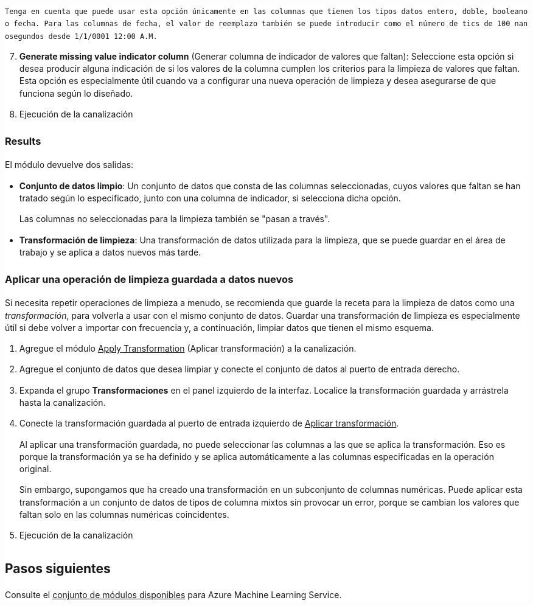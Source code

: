     Tenga en cuenta que puede usar esta opción únicamente en las columnas que tienen los tipos datos entero, doble, booleano o fecha. Para las columnas de fecha, el valor de reemplazo también se puede introducir como el número de tics de 100 nanosegundos desde 1/1/0001 12:00 A.M.  
  
7. **Generate missing value indicator column** (Generar columna de indicador de valores que faltan): Seleccione esta opción si desea producir alguna indicación de si los valores de la columna cumplen los criterios para la limpieza de valores que faltan. Esta opción es especialmente útil cuando va a configurar una nueva operación de limpieza y desea asegurarse de que funciona según lo diseñado.
  
8. Ejecución de la canalización

### <a name="results"></a>Results

El módulo devuelve dos salidas:  

-   **Conjunto de datos limpio**: Un conjunto de datos que consta de las columnas seleccionadas, cuyos valores que faltan se han tratado según lo especificado, junto con una columna de indicador, si selecciona dicha opción.  

    Las columnas no seleccionadas para la limpieza también se "pasan a través".  
  
-  **Transformación de limpieza**: Una transformación de datos utilizada para la limpieza, que se puede guardar en el área de trabajo y se aplica a datos nuevos más tarde.

### <a name="apply-a-saved-cleaning-operation-to-new-data"></a>Aplicar una operación de limpieza guardada a datos nuevos  

Si necesita repetir operaciones de limpieza a menudo, se recomienda que guarde la receta para la limpieza de datos como una *transformación*, para volverla a usar con el mismo conjunto de datos. Guardar una transformación de limpieza es especialmente útil si debe volver a importar con frecuencia y, a continuación, limpiar datos que tienen el mismo esquema.  
      
1.  Agregue el módulo [Apply Transformation](./apply-transformation.md) (Aplicar transformación) a la canalización.  
  
2.  Agregue el conjunto de datos que desea limpiar y conecte el conjunto de datos al puerto de entrada derecho.  
  
3.  Expanda el grupo **Transformaciones** en el panel izquierdo de la interfaz. Localice la transformación guardada y arrástrela hasta la canalización.  
  
4.  Conecte la transformación guardada al puerto de entrada izquierdo de [Aplicar transformación](./apply-transformation.md). 

    Al aplicar una transformación guardada, no puede seleccionar las columnas a las que se aplica la transformación. Eso es porque la transformación ya se ha definido y se aplica automáticamente a las columnas especificadas en la operación original.

    Sin embargo, supongamos que ha creado una transformación en un subconjunto de columnas numéricas. Puede aplicar esta transformación a un conjunto de datos de tipos de columna mixtos sin provocar un error, porque se cambian los valores que faltan solo en las columnas numéricas coincidentes.

6.  Ejecución de la canalización  

## <a name="next-steps"></a>Pasos siguientes

Consulte el [conjunto de módulos disponibles](module-reference.md) para Azure Machine Learning Service. 
